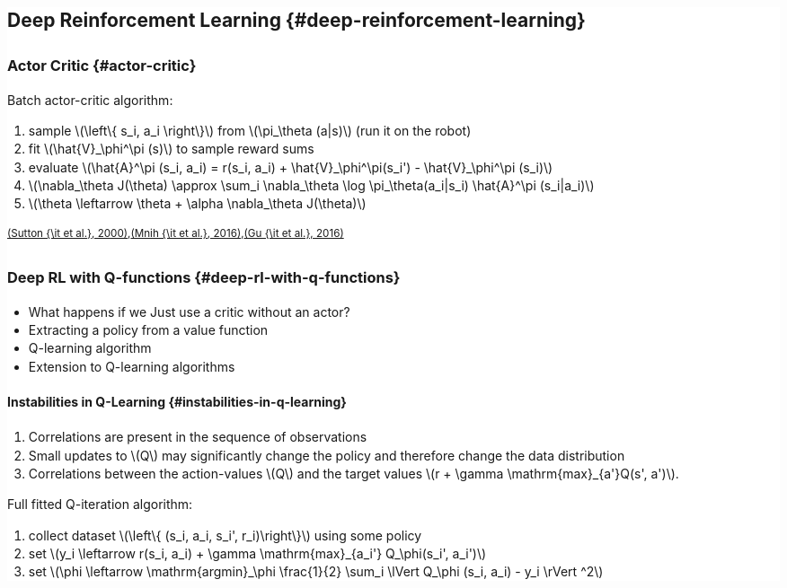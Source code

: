 
## Deep Reinforcement Learning {#deep-reinforcement-learning}


### Actor Critic {#actor-critic}

Batch actor-critic algorithm:

1.  sample \\(\left\\{ s\_i, a\_i \right\\}\\) from \\(\pi\_\theta (a|s)\\) (run it
    on the robot)
2.  fit \\(\hat{V}\_\phi^\pi (s)\\) to sample reward sums
3.  evaluate \\(\hat{A}^\pi (s\_i, a\_i) = r(s\_i, a\_i) +
       \hat{V}\_\phi^\pi(s\_i') - \hat{V}\_\phi^\pi (s\_i)\\)
4.  \\(\nabla\_\theta J(\theta) \approx \sum\_i \nabla\_\theta \log
       \pi\_\theta(a\_i|s\_i) \hat{A}^\pi (s\_i|a\_i)\\)
5.  \\(\theta \leftarrow \theta + \alpha \nabla\_\theta J(\theta)\\)

<sup id="38c18a560d20d4d8d46b43c7dc375d47"><a href="#sutton2000policy" title="Sutton, McAllester, Singh \&amp; Mansour, Policy gradient methods for reinforcement learning with function approximation, 1057--1063, in in: {Advances in neural information processing systems}, edited by (2000)">(Sutton {\it et al.}, 2000)</a></sup><sup>,</sup><sup id="5ee60195703614202558f73eaeb64891"><a href="#mnih16_async_method_deep_reinf_learn" title="Mnih, Badia, Puigdom\`enech, Mirza, Graves, , Lillicrap, Harley, , Silver \&amp; Kavukcuoglu, Asynchronous Methods for Deep Reinforcement  Learning, {CoRR}, v(), (2016).">(Mnih {\it et al.}, 2016)</a></sup><sup>,</sup><sup id="23ad5881923885616b0afd34dad9df52"><a href="#gu16_q_prop" title="Gu, Lillicrap, Ghahramani, Zoubin, Turner \&amp; Levine, Q-Prop: Sample-Efficient Policy Gradient With an  Off-Policy Critic, {CoRR}, v(), (2016).">(Gu {\it et al.}, 2016)</a></sup>


### Deep RL with Q-functions {#deep-rl-with-q-functions}

-   What happens if we Just use a critic without an actor?
-   Extracting a policy from a value function
-   Q-learning algorithm
-   Extension to Q-learning algorithms


#### Instabilities in Q-Learning {#instabilities-in-q-learning}

1.  Correlations are present in the sequence of observations
2.  Small updates to \\(Q\\) may significantly change the policy and
    therefore change the data distribution
3.  Correlations between the action-values \\(Q\\) and the target values
    \\(r + \gamma \mathrm{max}\_{a'}Q(s', a')\\).

Full fitted Q-iteration algorithm:

1.  collect dataset \\(\left\\{ (s\_i, a\_i, s\_i', r\_i)\right\\}\\) using some
    policy
2.  set \\(y\_i \leftarrow r(s\_i, a\_i) + \gamma \mathrm{max}\_{a\_i'}
       Q\_\phi(s\_i', a\_i')\\)
3.  set \\(\phi \leftarrow \mathrm{argmin}\_\phi \frac{1}{2} \sum\_i \lVert
       Q\_\phi (s\_i, a\_i) - y\_i \rVert ^2\\)
